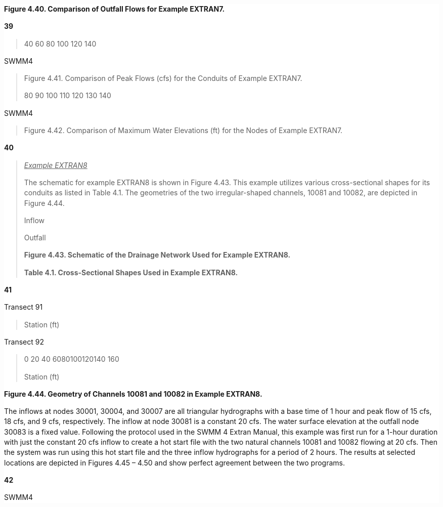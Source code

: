 **Figure 4.40. Comparison of Outfall Flows for Example EXTRAN7.**

**39**

> 40 60 80 100 120 140

SWMM4

> Figure 4.41. Comparison of Peak Flows (cfs) for the Conduits of Example EXTRAN7.
>
> 80 90 100 110 120 130 140

SWMM4

> Figure 4.42. Comparison of Maximum Water Elevations (ft) for the Nodes of Example EXTRAN7.

**40**

> *<u>Example EXTRAN8</u>*
>
> The schematic for example EXTRAN8 is shown in Figure 4.43. This example utilizes various cross-sectional shapes for its conduits as listed in Table 4.1. The geometries of the two irregular-shaped channels, 10081 and 10082, are depicted in Figure 4.44.
>
> Inflow
>
> Outfall
>
> **Figure 4.43. Schematic of the Drainage Network Used for Example EXTRAN8.**
>
> **Table 4.1. Cross-Sectional Shapes Used in Example EXTRAN8.**

**41**

Transect 91

> Station (ft)

Transect 92

> 0 20 40 6080100120140 160
>
> Station (ft)

**Figure 4.44. Geometry of Channels 10081 and 10082 in Example EXTRAN8.**

The inflows at nodes 30001, 30004, and 30007 are all triangular hydrographs with a base time of 1 hour and peak flow of 15 cfs, 18 cfs, and 9 cfs, respectively. The inflow at node 30081 is a constant 20 cfs. The water surface elevation at the outfall node 30083 is a fixed value. Following the protocol used in the SWMM 4 Extran Manual, this example was first run for a 1-hour duration with just the constant 20 cfs inflow to create a hot start file with the two natural channels 10081 and 10082 flowing at 20 cfs. Then the system was run using this hot start file and the three inflow hydrographs for a period of 2 hours. The results at selected locations are depicted in Figures 4.45 – 4.50 and show perfect agreement between the two programs.

**42**

SWMM4

